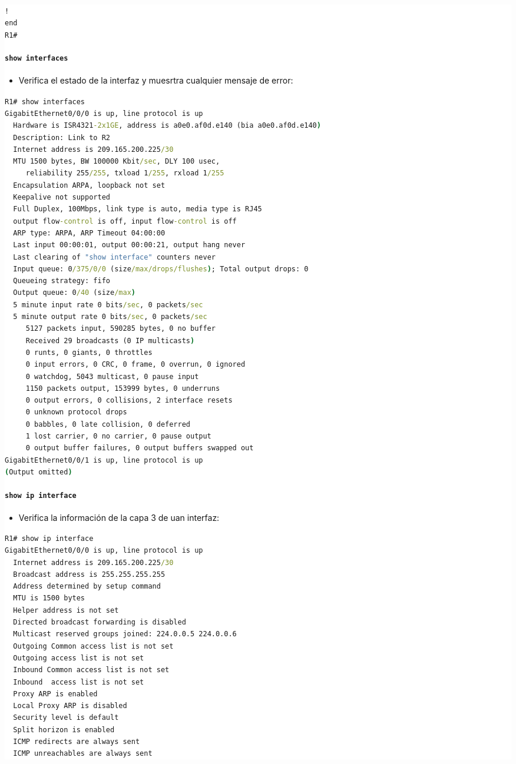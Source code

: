 ```cmd
!
end
R1#
```
#### `show interfaces`

- Verifica el estado de la interfaz y muesrtra cualquier mensaje de error:
```cmd
R1# show interfaces
GigabitEthernet0/0/0 is up, line protocol is up
  Hardware is ISR4321-2x1GE, address is a0e0.af0d.e140 (bia a0e0.af0d.e140)
  Description: Link to R2
  Internet address is 209.165.200.225/30
  MTU 1500 bytes, BW 100000 Kbit/sec, DLY 100 usec,
     reliability 255/255, txload 1/255, rxload 1/255
  Encapsulation ARPA, loopback not set
  Keepalive not supported
  Full Duplex, 100Mbps, link type is auto, media type is RJ45
  output flow-control is off, input flow-control is off
  ARP type: ARPA, ARP Timeout 04:00:00
  Last input 00:00:01, output 00:00:21, output hang never
  Last clearing of "show interface" counters never
  Input queue: 0/375/0/0 (size/max/drops/flushes); Total output drops: 0
  Queueing strategy: fifo
  Output queue: 0/40 (size/max)
  5 minute input rate 0 bits/sec, 0 packets/sec
  5 minute output rate 0 bits/sec, 0 packets/sec
     5127 packets input, 590285 bytes, 0 no buffer
     Received 29 broadcasts (0 IP multicasts)
     0 runts, 0 giants, 0 throttles
     0 input errors, 0 CRC, 0 frame, 0 overrun, 0 ignored
     0 watchdog, 5043 multicast, 0 pause input
     1150 packets output, 153999 bytes, 0 underruns
     0 output errors, 0 collisions, 2 interface resets
     0 unknown protocol drops
     0 babbles, 0 late collision, 0 deferred
     1 lost carrier, 0 no carrier, 0 pause output
     0 output buffer failures, 0 output buffers swapped out
GigabitEthernet0/0/1 is up, line protocol is up
(Output omitted)
```
#### `show ip interface`

- Verifica la información de la capa 3 de uan interfaz:
```cmd
R1# show ip interface
GigabitEthernet0/0/0 is up, line protocol is up
  Internet address is 209.165.200.225/30
  Broadcast address is 255.255.255.255
  Address determined by setup command
  MTU is 1500 bytes
  Helper address is not set
  Directed broadcast forwarding is disabled
  Multicast reserved groups joined: 224.0.0.5 224.0.0.6
  Outgoing Common access list is not set
  Outgoing access list is not set
  Inbound Common access list is not set
  Inbound  access list is not set
  Proxy ARP is enabled
  Local Proxy ARP is disabled
  Security level is default
  Split horizon is enabled
  ICMP redirects are always sent
  ICMP unreachables are always sent
```